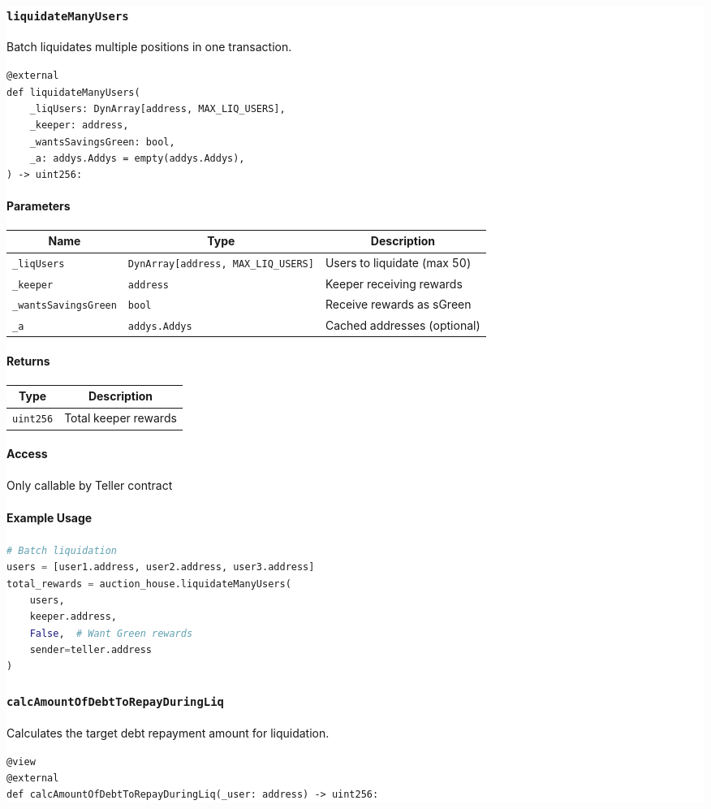### `liquidateManyUsers`

Batch liquidates multiple positions in one transaction.

```vyper
@external
def liquidateManyUsers(
    _liqUsers: DynArray[address, MAX_LIQ_USERS],
    _keeper: address,
    _wantsSavingsGreen: bool,
    _a: addys.Addys = empty(addys.Addys),
) -> uint256:
```

#### Parameters

| Name                 | Type                               | Description                 |
| -------------------- | ---------------------------------- | --------------------------- |
| `_liqUsers`          | `DynArray[address, MAX_LIQ_USERS]` | Users to liquidate (max 50) |
| `_keeper`            | `address`                          | Keeper receiving rewards    |
| `_wantsSavingsGreen` | `bool`                             | Receive rewards as sGreen   |
| `_a`                 | `addys.Addys`                      | Cached addresses (optional) |

#### Returns

| Type      | Description          |
| --------- | -------------------- |
| `uint256` | Total keeper rewards |

#### Access

Only callable by Teller contract

#### Example Usage

```python
# Batch liquidation
users = [user1.address, user2.address, user3.address]
total_rewards = auction_house.liquidateManyUsers(
    users,
    keeper.address,
    False,  # Want Green rewards
    sender=teller.address
)
```

### `calcAmountOfDebtToRepayDuringLiq`

Calculates the target debt repayment amount for liquidation.

```vyper
@view
@external
def calcAmountOfDebtToRepayDuringLiq(_user: address) -> uint256:
```
